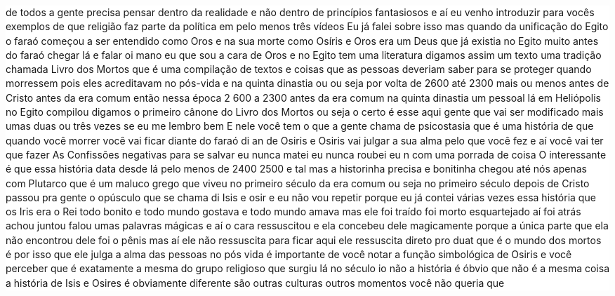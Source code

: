 de todos a gente precisa pensar dentro
da realidade e não dentro de princípios
fantasiosos e aí eu venho introduzir
para vocês exemplos de que religião faz
parte da política em pelo menos três
vídeos Eu já falei sobre isso mas quando
da unificação do Egito o faraó começou a
ser entendido como Oros e na sua morte
como Osíris e Oros era um Deus que já
existia no Egito muito antes do faraó
chegar lá e falar oi mano eu que sou a
cara de Oros e no Egito tem uma
literatura digamos assim um texto uma
tradição chamada Livro dos Mortos que é
uma compilação de textos e coisas que as
pessoas deveriam saber para se proteger
quando morressem pois eles acreditavam
no pós-vida e na quinta dinastia ou ou
seja por volta de 2600 até 2300 mais ou
menos antes de Cristo antes da era comum
então nessa época 2 600 a 2300 antes da
era comum na quinta dinastia um pessoal
lá em Heliópolis no Egito compilou
digamos o primeiro cânone do Livro dos
Mortos ou seja o certo é esse aqui gente
que vai ser modificado mais umas duas ou
três vezes se eu me lembro bem E nele
você tem o que a gente chama de
psicostasia que é uma história de que
quando você morrer você vai ficar diante
do faraó di an de Osiris e Osiris vai
julgar a sua alma pelo que você fez e aí
você vai ter que fazer As Confissões
negativas para se salvar eu nunca matei
eu nunca roubei eu n com uma porrada de
coisa O interessante é que essa história
data desde lá pelo menos de 2400 2500 e
tal mas a historinha precisa e bonitinha
chegou até nós apenas com Plutarco que é
um maluco grego que viveu no primeiro
século da era comum ou seja no primeiro
século depois de Cristo passou pra gente
o opúsculo que se chama di Isis e osir e
eu não vou repetir porque eu já contei
várias vezes essa história que os Iris
era o Rei todo bonito e todo mundo
gostava e todo mundo amava mas ele foi
traído foi morto esquartejado aí foi
atrás achou juntou falou umas palavras
mágicas e aí o cara ressuscitou e ela
concebeu dele magicamente porque a única
parte que ela não encontrou dele foi o
pênis mas aí ele não ressuscita para
ficar aqui ele ressuscita direto pro
duat que é o mundo dos mortos é por isso
que ele julga a alma das pessoas no pós
vida é importante de você notar a função
simbológica de Osiris e você perceber
que é exatamente a mesma do grupo
religioso que surgiu lá no século io não
a história é óbvio que não é a mesma
coisa a história de Isis e Osires é
obviamente diferente são outras culturas
outros momentos você não queria que
